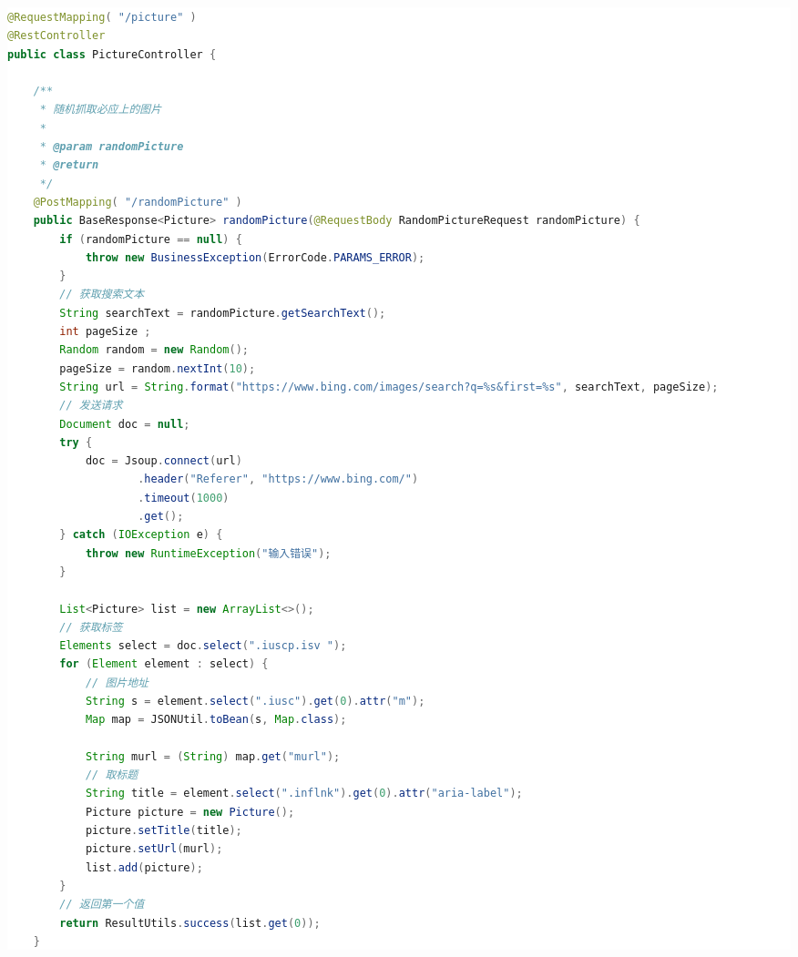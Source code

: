 ```java
@RequestMapping( "/picture" )
@RestController
public class PictureController {

    /**
     * 随机抓取必应上的图片
     *
     * @param randomPicture
     * @return
     */
    @PostMapping( "/randomPicture" )
    public BaseResponse<Picture> randomPicture(@RequestBody RandomPictureRequest randomPicture) {
        if (randomPicture == null) {
            throw new BusinessException(ErrorCode.PARAMS_ERROR);
        }
        // 获取搜索文本
        String searchText = randomPicture.getSearchText();
        int pageSize ;
        Random random = new Random();
        pageSize = random.nextInt(10);
        String url = String.format("https://www.bing.com/images/search?q=%s&first=%s", searchText, pageSize);
        // 发送请求
        Document doc = null;
        try {
            doc = Jsoup.connect(url)
                    .header("Referer", "https://www.bing.com/")
                    .timeout(1000)
                    .get();
        } catch (IOException e) {
            throw new RuntimeException("输入错误");
        }
        
        List<Picture> list = new ArrayList<>();
        // 获取标签
        Elements select = doc.select(".iuscp.isv ");
        for (Element element : select) {
            // 图片地址
            String s = element.select(".iusc").get(0).attr("m");
            Map map = JSONUtil.toBean(s, Map.class);

            String murl = (String) map.get("murl");
            // 取标题
            String title = element.select(".inflnk").get(0).attr("aria-label");
            Picture picture = new Picture();
            picture.setTitle(title);
            picture.setUrl(murl);
            list.add(picture);
        }
        // 返回第一个值
        return ResultUtils.success(list.get(0));
    }

```
